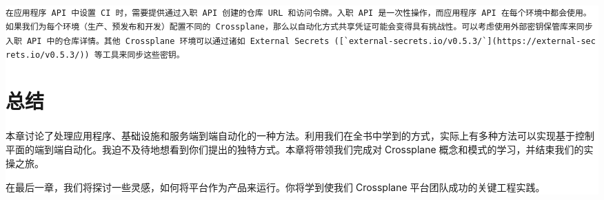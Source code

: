     在应用程序 API 中设置 CI 时，需要提供通过入职 API 创建的仓库 URL 和访问令牌。入职 API 是一次性操作，而应用程序 API 在每个环境中都会使用。如果我们为每个环境（生产、预发布和开发）配置不同的 Crossplane，那么以自动化方式共享凭证可能会变得具有挑战性。可以考虑使用外部密钥保管库来同步入职 API 中的仓库详情。其他 Crossplane 环境可以通过诸如 External Secrets ([`external-secrets.io/v0.5.3/`](https://external-secrets.io/v0.5.3/)) 等工具来同步这些密钥。

# 总结

本章讨论了处理应用程序、基础设施和服务端到端自动化的一种方法。利用我们在全书中学到的方式，实际上有多种方法可以实现基于控制平面的端到端自动化。我迫不及待地想看到你们提出的独特方式。本章将带领我们完成对 Crossplane 概念和模式的学习，并结束我们的实操之旅。

在最后一章，我们将探讨一些灵感，如何将平台作为产品来运行。你将学到使我们 Crossplane 平台团队成功的关键工程实践。
